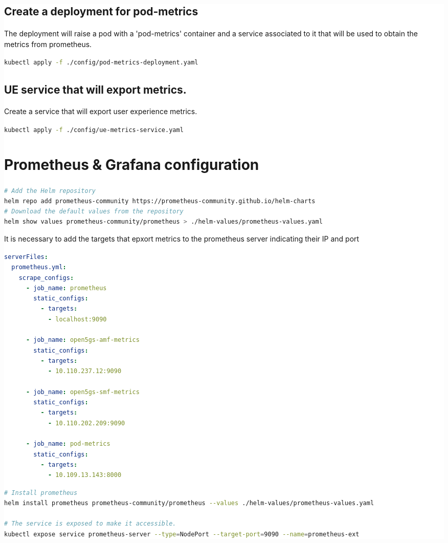 ## Create a deployment for pod-metrics
The deployment will raise a pod with a 'pod-metrics' container and a service associated to it that will be used to obtain the metrics from prometheus.

```bash
kubectl apply -f ./config/pod-metrics-deployment.yaml
``` 

## UE service that will export metrics.
Create a service that will export user experience metrics.
```bash
kubectl apply -f ./config/ue-metrics-service.yaml
```

# Prometheus & Grafana configuration
```bash
# Add the Helm repository
helm repo add prometheus-community https://prometheus-community.github.io/helm-charts
# Download the default values from the repository
helm show values prometheus-community/prometheus > ./helm-values/prometheus-values.yaml
```
It is necessary to add the targets that epxort metrics to the prometheus server indicating their IP and port
```yaml
serverFiles:
  prometheus.yml:
    scrape_configs:
      - job_name: prometheus
        static_configs:
          - targets:
            - localhost:9090
          
      - job_name: open5gs-amf-metrics
        static_configs:
          - targets:
            - 10.110.237.12:9090

      - job_name: open5gs-smf-metrics
        static_configs:
          - targets:
            - 10.110.202.209:9090

      - job_name: pod-metrics
        static_configs:
          - targets:
            - 10.109.13.143:8000
```

```bash
# Install prometheus
helm install prometheus prometheus-community/prometheus --values ./helm-values/prometheus-values.yaml

# The service is exposed to make it accessible.
kubectl expose service prometheus-server --type=NodePort --target-port=9090 --name=prometheus-ext
```
